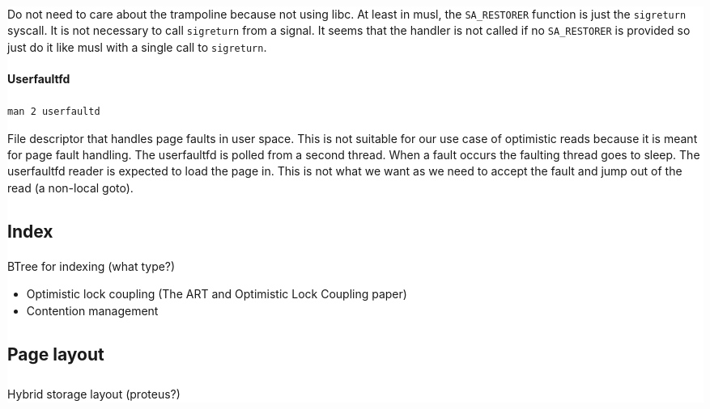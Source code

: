 Do not need to care about the trampoline because not using libc. At least in musl, the `SA_RESTORER` function is just the `sigreturn` syscall. It is not necessary to call `sigreturn` from a signal. It seems that the handler is not called if no `SA_RESTORER` is provided so just do it like musl with a single call to `sigreturn`.

#### Userfaultfd

`man 2 userfaultd`

File descriptor that handles page faults in user space. This is not suitable for our use case of optimistic reads because it is meant for page fault handling. The userfaultfd is polled from a second thread. When a fault occurs the faulting thread goes to sleep. The userfaultfd reader is expected to load the page in. This is not what we want as we need to accept the fault and jump out of the read (a non-local goto).

## Index

BTree for indexing (what type?)

* Optimistic lock coupling (The ART and Optimistic Lock Coupling paper)
* Contention management

## Page layout

### 

Hybrid storage layout (proteus?)
